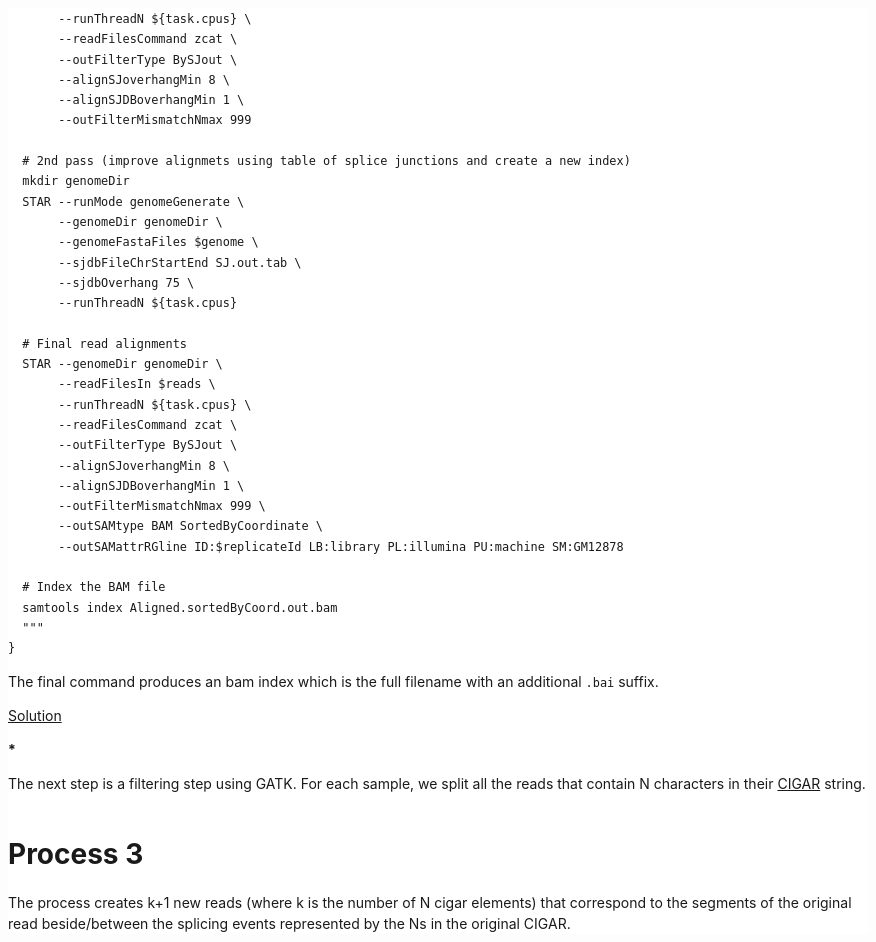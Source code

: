 ``` nextflow
       --runThreadN ${task.cpus} \
       --readFilesCommand zcat \
       --outFilterType BySJout \
       --alignSJoverhangMin 8 \
       --alignSJDBoverhangMin 1 \
       --outFilterMismatchNmax 999

  # 2nd pass (improve alignmets using table of splice junctions and create a new index)
  mkdir genomeDir
  STAR --runMode genomeGenerate \
       --genomeDir genomeDir \
       --genomeFastaFiles $genome \
       --sjdbFileChrStartEnd SJ.out.tab \
       --sjdbOverhang 75 \
       --runThreadN ${task.cpus}

  # Final read alignments
  STAR --genomeDir genomeDir \
       --readFilesIn $reads \
       --runThreadN ${task.cpus} \
       --readFilesCommand zcat \
       --outFilterType BySJout \
       --alignSJoverhangMin 8 \
       --alignSJDBoverhangMin 1 \
       --outFilterMismatchNmax 999 \
       --outSAMtype BAM SortedByCoordinate \
       --outSAMattrRGline ID:$replicateId LB:library PL:illumina PU:machine SM:GM12878

  # Index the BAM file
  samtools index Aligned.sortedByCoord.out.bam
  """
}
```

<div class="tip">

The final command produces an bam index which is the full filename with an additional `.bai` suffix.

</div>

[Solution](#solutions/fat_floor.adoc#)

**\***

The next step is a filtering step using GATK. For each sample, we split all the reads that contain N characters in their [CIGAR](http://genome.sph.umich.edu/wiki/SAM#What_is_a_CIGAR.3F) string.

# Process 3

The process creates k+1 new reads (where k is the number of N cigar elements) that correspond to the segments of the original read beside/between the splicing events represented by the Ns in the original CIGAR.

